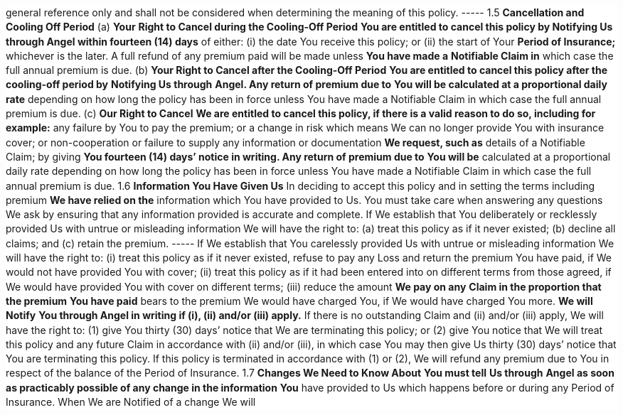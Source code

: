 general reference only and shall not be considered when determining the meaning of this policy. ----- 1.5 **Cancellation and Cooling Off Period** (a) **Your** **Right to Cancel during the Cooling-Off Period** **You are entitled to cancel this policy by Notifying Us through Angel within fourteen (14) days** of either: (i) the date You receive this policy; or (ii) the start of Your **Period of Insurance;** whichever is the later. A full refund of any premium paid will be made unless **You have made a** **Notifiable Claim in** which case the full annual premium is due. (b) **Your Right to Cancel after the Cooling-Off Period** **You are entitled to cancel this policy after the cooling-off period by** **Notifying Us through** **Angel. Any return of premium due to** **You will be calculated at a proportional daily rate** depending on how long the policy has been in force unless You have made a Notifiable Claim in which case the full annual premium is due. (c) **Our Right to Cancel** **We are entitled to cancel this policy, if there is a valid reason to do so, including for example:** any failure by You to pay the premium; or a change in risk which means We can no longer provide You with insurance cover; or non-cooperation or failure to supply any information or documentation **We request, such as** details of a Notifiable Claim; by giving **You fourteen (14) days’ notice in writing. Any return of premium due to** **You will be** calculated at a proportional daily rate depending on how long the policy has been in force unless You have made a Notifiable Claim in which case the full annual premium is due. 1.6 **Information You Have Given Us** In deciding to accept this policy and in setting the terms including premium **We have relied on the** information which You have provided to Us. You must take care when answering any questions We ask by ensuring that any information provided is accurate and complete. If We establish that You deliberately or recklessly provided Us with untrue or misleading information We will have the right to: (a) treat this policy as if it never existed; (b) decline all claims; and (c) retain the premium. ----- If We establish that You carelessly provided Us with untrue or misleading information We will have the right to: (i) treat this policy as if it never existed, refuse to pay any Loss and return the premium You have paid, if We would not have provided You with cover; (ii) treat this policy as if it had been entered into on different terms from those agreed, if We would have provided You with cover on different terms; (iii) reduce the amount **We pay on any** **Claim in the proportion that the premium** **You have paid** bears to the premium We would have charged You, if We would have charged You more. **We will Notify** **You through Angel in writing if (i), (ii) and/or (iii) apply.** If there is no outstanding Claim and (ii) and/or (iii) apply, We will have the right to: (1) give You thirty (30) days’ notice that We are terminating this policy; or (2) give You notice that We will treat this policy and any future Claim in accordance with (ii) and/or (iii), in which case You may then give Us thirty (30) days’ notice that You are terminating this policy. If this policy is terminated in accordance with (1) or (2), We will refund any premium due to You in respect of the balance of the Period of Insurance. 1.7 **Changes We Need to Know About** **You must tell** **Us through** **Angel as soon as practicably possible of any change in the information** **You** have provided to Us which happens before or during any Period of Insurance. When We are Notified of a change We will